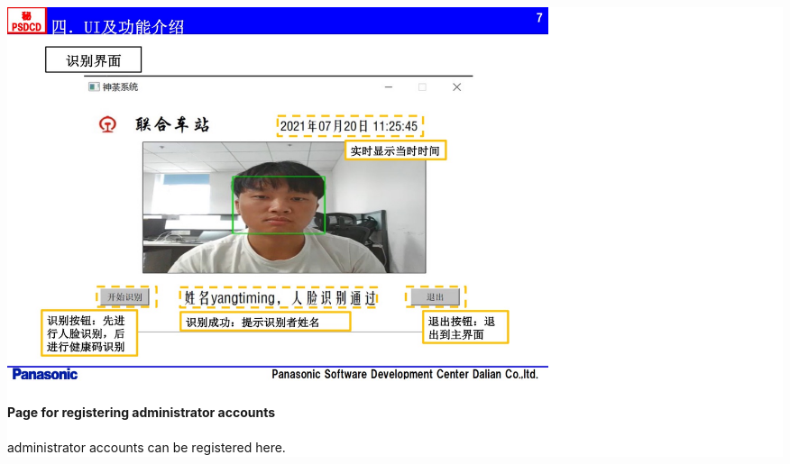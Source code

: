<img src="https://github.com/yangtiming/Panasonic-internship/blob/master/imgs/IMG_5749.JPG" width="600px">

#### Page for registering administrator accounts
administrator accounts can be registered here.
